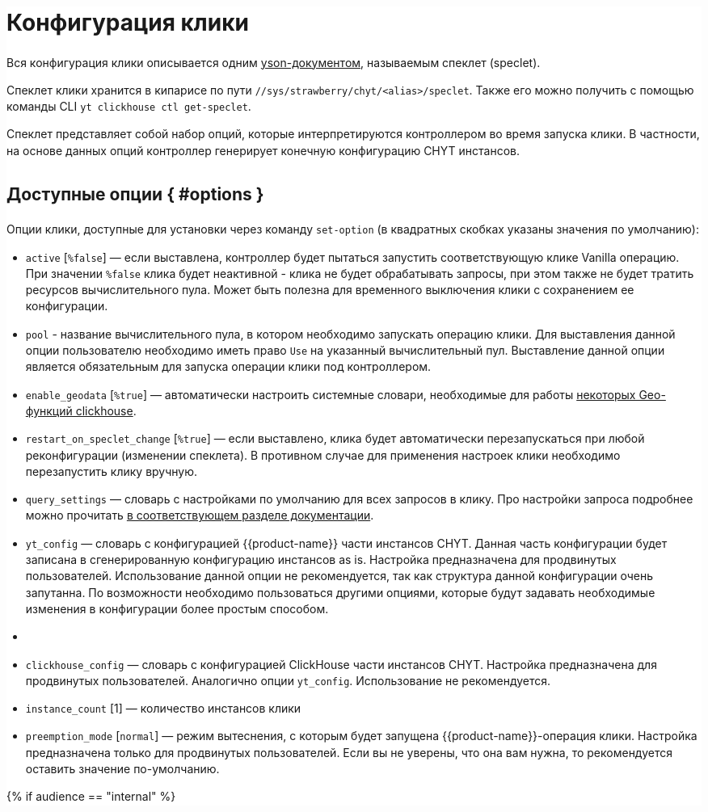 # Конфигурация клики

Вся конфигурация клики описывается одним [yson-документом](../../../../../user-guide/storage/yson-docs.md), называемым спеклет (speclet).

Спеклет клики хранится в кипарисе по пути `//sys/strawberry/chyt/<alias>/speclet`. Также его можно получить с помощью команды CLI `yt clickhouse ctl get-speclet`.

Спеклет представляет собой набор опций, которые интерпретируются контроллером во время запуска клики. В частности, на основе данных опций контроллер генерирует конечную конфигурацию CHYT инстансов.

## Доступные опции { #options }

Опции клики, доступные для установки через команду `set-option` (в квадратных скобках указаны значения по умолчанию):

- `active` [`%false`] &mdash; если выставлена, контроллер будет пытаться запустить соответствующую клике Vanilla операцию. При значении `%false` клика будет неактивной - клика не будет обрабатывать запросы, при этом также не будет тратить ресурсов вычислительного пула. Может быть полезна для временного выключения клики с сохранением ее конфигурации.

- `pool` - название вычислительного пула, в котором необходимо запускать операцию клики. Для выставления данной опции пользователю необходимо иметь право `Use` на указанный вычислительный пул. Выставление данной опции является обязательным для запуска операции клики под контроллером.

- `enable_geodata` [`%true`] &mdash; автоматически настроить системные словари, необходимые для работы [некоторых Geo-функций clickhouse](https://clickhouse.com/docs/en/sql-reference/functions/ym-dict-functions/).

- `restart_on_speclet_change` [`%true`] &mdash; если выставлено, клика будет автоматически перезапускаться при любой реконфигурации (изменении спеклета). В противном случае для применения настроек клики необходимо перезапустить клику вручную.

- `query_settings` &mdash; словарь с настройками по умолчанию для всех запросов в клику. Про настройки запроса подробнее можно прочитать [в соответствующем разделе документации](../../../../../user-guide/data-processing/chyt/reference/settings).

- `yt_config` &mdash; словарь с конфигурацией {{product-name}} части инстансов CHYT. Данная часть конфигурации будет записана в сгенерированную конфигурацию инстансов as is. Настройка предназначена для продвинутых пользователей. Использование данной опции не рекомендуется, так как структура данной конфигурации очень запутанна. По возможности необходимо пользоваться другими опциями, которые будут задавать необходимые изменения в конфигурации более простым способом.
-
- `clickhouse_config` &mdash; словарь с конфигурацией ClickHouse части инстансов CHYT. Настройка предназначена для продвинутых пользователей. Аналогично опции `yt_config`. Использование не рекомендуется.

- `instance_count` [1] &mdash; количество инстансов клики

- `preemption_mode` [`normal`] &mdash; режим вытеснения, с которым будет запущена {{product-name}}-операция клики. Настройка предназначена только для продвинутых пользователей. Если вы не уверены, что она вам нужна, то рекомендуется оставить значение по-умолчанию.


{% if audience == "internal" %}
